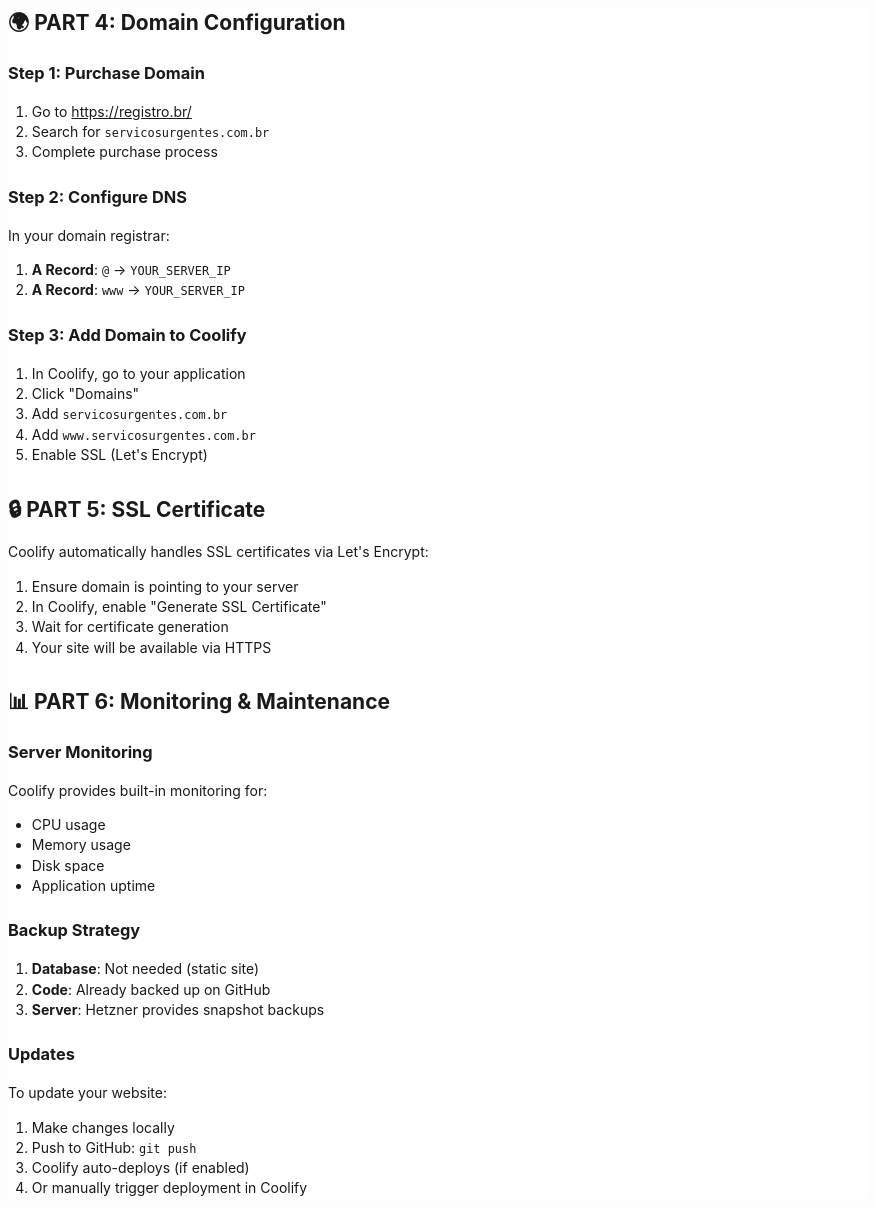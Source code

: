 ## 🌍 **PART 4: Domain Configuration**

### Step 1: Purchase Domain
1. Go to https://registro.br/
2. Search for `servicosurgentes.com.br`
3. Complete purchase process

### Step 2: Configure DNS
In your domain registrar:
1. **A Record**: `@` → `YOUR_SERVER_IP`
2. **A Record**: `www` → `YOUR_SERVER_IP`

### Step 3: Add Domain to Coolify
1. In Coolify, go to your application
2. Click "Domains"
3. Add `servicosurgentes.com.br`
4. Add `www.servicosurgentes.com.br`
5. Enable SSL (Let's Encrypt)

## 🔒 **PART 5: SSL Certificate**

Coolify automatically handles SSL certificates via Let's Encrypt:
1. Ensure domain is pointing to your server
2. In Coolify, enable "Generate SSL Certificate"
3. Wait for certificate generation
4. Your site will be available via HTTPS

## 📊 **PART 6: Monitoring & Maintenance**

### Server Monitoring
Coolify provides built-in monitoring for:
- CPU usage
- Memory usage
- Disk space
- Application uptime

### Backup Strategy
1. **Database**: Not needed (static site)
2. **Code**: Already backed up on GitHub
3. **Server**: Hetzner provides snapshot backups

### Updates
To update your website:
1. Make changes locally
2. Push to GitHub: `git push`
3. Coolify auto-deploys (if enabled)
4. Or manually trigger deployment in Coolify
